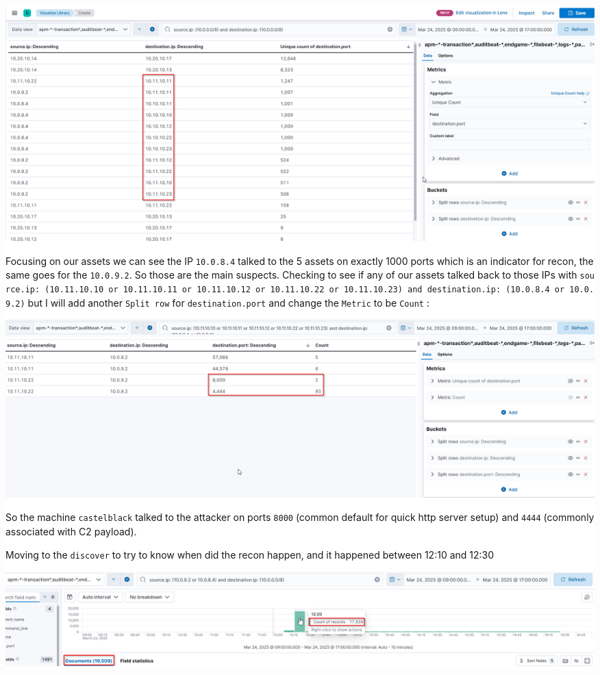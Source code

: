 ![](/assets/images/posts/2025-03-28-we-innovate-final-assessment/01.png)

Focusing on our assets we can see the IP `10.0.8.4` talked to the 5 assets on exactly 1000 ports which is an indicator for recon, the same goes for the `10.0.9.2`. So those are the main suspects. Checking to see if any of our assets talked back to those IPs with `source.ip: (10.11.10.10 or 10.11.10.11 or 10.11.10.12 or 10.11.10.22 or 10.11.10.23) and destination.ip: (10.0.8.4 or 10.0.9.2)` but I will add another `Split row` for `destination.port` and change the `Metric` to be `Count` : 

![](/assets/images/posts/2025-03-28-we-innovate-final-assessment/02.png)

So the machine `castelblack` talked to the attacker on ports `8000` (common default for quick http server setup) and `4444` (commonly associated with C2 payload). 

Moving to the `discover` to try to know when did the recon happen, and it happened between 12:10 and 12:30

![](/assets/images/posts/2025-03-28-we-innovate-final-assessment/03.png)
